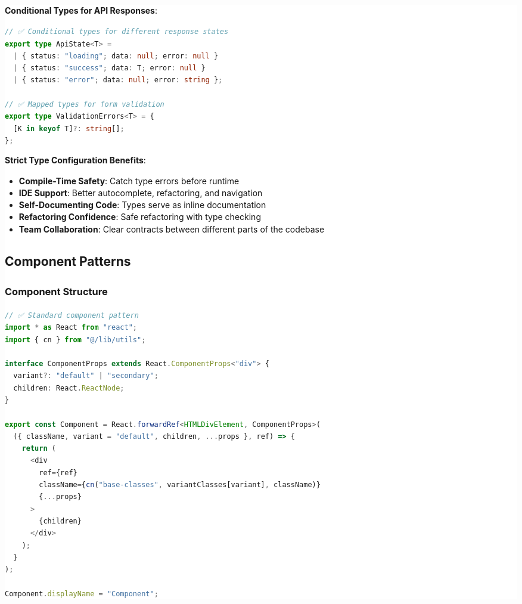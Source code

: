 **Conditional Types for API Responses**:
```typescript
// ✅ Conditional types for different response states
export type ApiState<T> = 
  | { status: "loading"; data: null; error: null }
  | { status: "success"; data: T; error: null }
  | { status: "error"; data: null; error: string };

// ✅ Mapped types for form validation
export type ValidationErrors<T> = {
  [K in keyof T]?: string[];
};
```

**Strict Type Configuration Benefits**:
- **Compile-Time Safety**: Catch type errors before runtime
- **IDE Support**: Better autocomplete, refactoring, and navigation
- **Self-Documenting Code**: Types serve as inline documentation
- **Refactoring Confidence**: Safe refactoring with type checking
- **Team Collaboration**: Clear contracts between different parts of the codebase


## Component Patterns

### Component Structure
```typescript
// ✅ Standard component pattern
import * as React from "react";
import { cn } from "@/lib/utils";

interface ComponentProps extends React.ComponentProps<"div"> {
  variant?: "default" | "secondary";
  children: React.ReactNode;
}

export const Component = React.forwardRef<HTMLDivElement, ComponentProps>(
  ({ className, variant = "default", children, ...props }, ref) => {
    return (
      <div
        ref={ref}
        className={cn("base-classes", variantClasses[variant], className)}
        {...props}
      >
        {children}
      </div>
    );
  }
);

Component.displayName = "Component";
```


  [BriefFormSteps.BusinessInformation]: 16,
  [BriefFormSteps.MarketingGoals]: 33,
  [BriefFormSteps.TargetAudience]: 50,